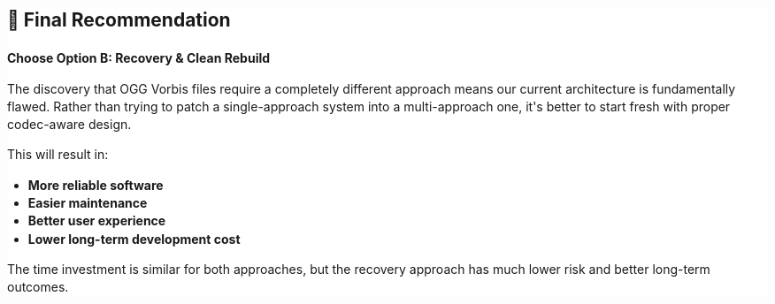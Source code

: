 ## 🚦 **Final Recommendation**

**Choose Option B: Recovery & Clean Rebuild**

The discovery that OGG Vorbis files require a completely different approach means our current architecture is fundamentally flawed. Rather than trying to patch a single-approach system into a multi-approach one, it's better to start fresh with proper codec-aware design.

This will result in:
- **More reliable software**
- **Easier maintenance**
- **Better user experience**
- **Lower long-term development cost**

The time investment is similar for both approaches, but the recovery approach has much lower risk and better long-term outcomes.
